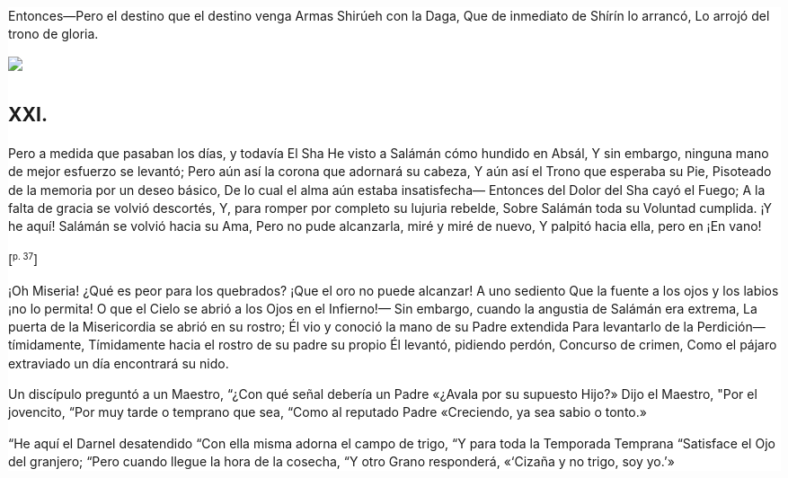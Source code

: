 Entonces—Pero el destino que el destino venga
Armas Shirúeh con la Daga,
Que de inmediato de Shírín lo arrancó,
Lo arrojó del trono de gloria.

![](/image/book/Islam/Salaman_and_Absal/03600.jpg)

## XXI.

Pero a medida que pasaban los días, y todavía El Sha
He visto a Salámán cómo hundido en Absál,
Y sin embargo, ninguna mano de mejor esfuerzo se levantó;
Pero aún así la corona que adornará su cabeza,
Y aún así el Trono que esperaba su Pie,
Pisoteado de la memoria por un deseo básico,
De lo cual el alma aún estaba insatisfecha—
Entonces del Dolor del Sha cayó el Fuego;
A la falta de gracia se volvió descortés,
Y, para romper por completo su lujuria rebelde,
Sobre Salámán toda su Voluntad cumplida.
¡Y he aquí! Salámán se volvió hacia su Ama,
Pero no pude alcanzarla, miré y miré de nuevo,
Y palpitó hacia ella, pero en ¡En vano!

<span id="p37">[<sup><small>p. 37</small></sup>]</span>

¡Oh Miseria! ¿Qué es peor para los quebrados?
¡Que el oro no puede alcanzar! A uno sediento
Que la fuente a los ojos y los labios ¡no lo permita!
O que el Cielo se abrió a los Ojos en el Infierno!—
Sin embargo, cuando la angustia de Salámán era extrema,
La puerta de la Misericordia se abrió en su rostro;
Él vio y conoció la mano de su Padre extendida
Para levantarlo de la Perdición—tímidamente,
Tímidamente hacia el rostro de su padre su propio
Él levantó, pidiendo perdón, Concurso de crimen,
Como el pájaro extraviado un día encontrará su nido.

Un discípulo preguntó a un Maestro,
“¿Con qué señal debería un Padre
«¿Avala por su supuesto Hijo?»
Dijo el Maestro, "Por el jovencito,
“Por muy tarde o temprano que sea,
“Como al reputado Padre
«Creciendo, ya sea sabio o tonto.»

“He aquí el Darnel desatendido
“Con ella misma adorna el campo de trigo,
“Y para toda la Temporada Temprana
“Satisface el Ojo del granjero;
“Pero cuando llegue la hora de la cosecha,
“Y otro Grano responderá,
«‘Cizaña y no trigo, soy yo.’»
